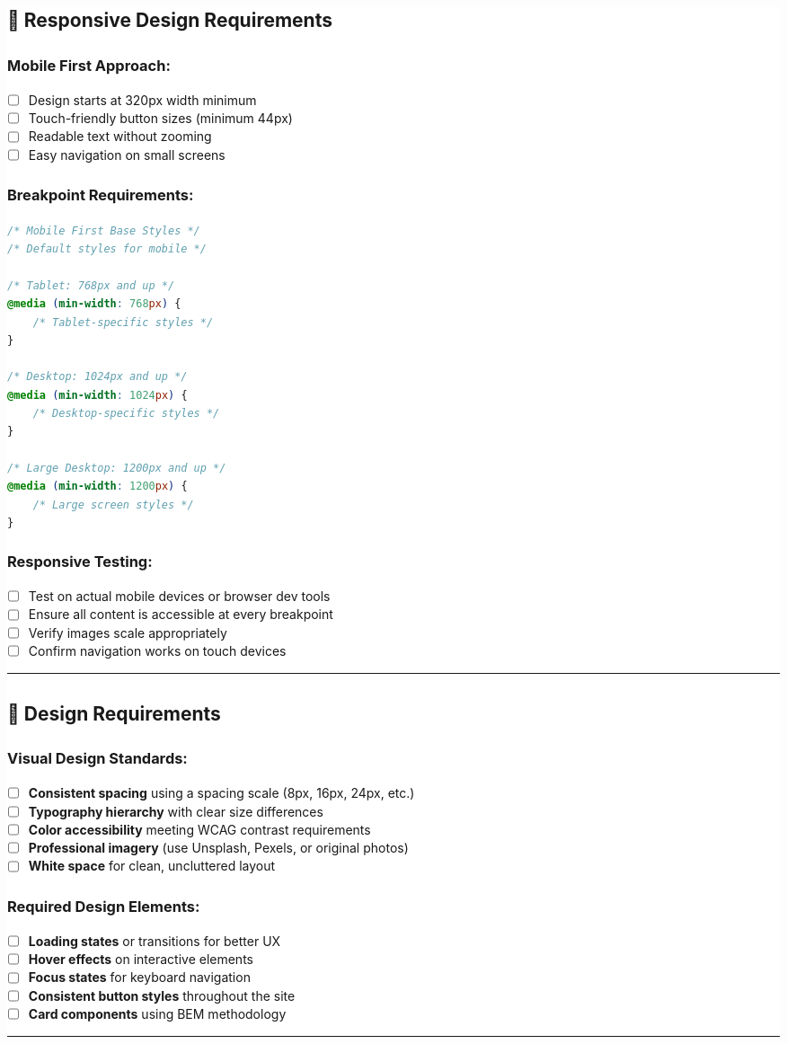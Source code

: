 
## 📱 Responsive Design Requirements

### **Mobile First Approach:**
- [ ] Design starts at 320px width minimum
- [ ] Touch-friendly button sizes (minimum 44px)
- [ ] Readable text without zooming
- [ ] Easy navigation on small screens

### **Breakpoint Requirements:**
```css
/* Mobile First Base Styles */
/* Default styles for mobile */

/* Tablet: 768px and up */
@media (min-width: 768px) {
    /* Tablet-specific styles */
}

/* Desktop: 1024px and up */  
@media (min-width: 1024px) {
    /* Desktop-specific styles */
}

/* Large Desktop: 1200px and up */
@media (min-width: 1200px) {
    /* Large screen styles */
}
```

### **Responsive Testing:**
- [ ] Test on actual mobile devices or browser dev tools
- [ ] Ensure all content is accessible at every breakpoint
- [ ] Verify images scale appropriately
- [ ] Confirm navigation works on touch devices

---

## 🎨 Design Requirements

### **Visual Design Standards:**
- [ ] **Consistent spacing** using a spacing scale (8px, 16px, 24px, etc.)
- [ ] **Typography hierarchy** with clear size differences
- [ ] **Color accessibility** meeting WCAG contrast requirements
- [ ] **Professional imagery** (use Unsplash, Pexels, or original photos)
- [ ] **White space** for clean, uncluttered layout

### **Required Design Elements:**
- [ ] **Loading states** or transitions for better UX
- [ ] **Hover effects** on interactive elements
- [ ] **Focus states** for keyboard navigation
- [ ] **Consistent button styles** throughout the site
- [ ] **Card components** using BEM methodology

---